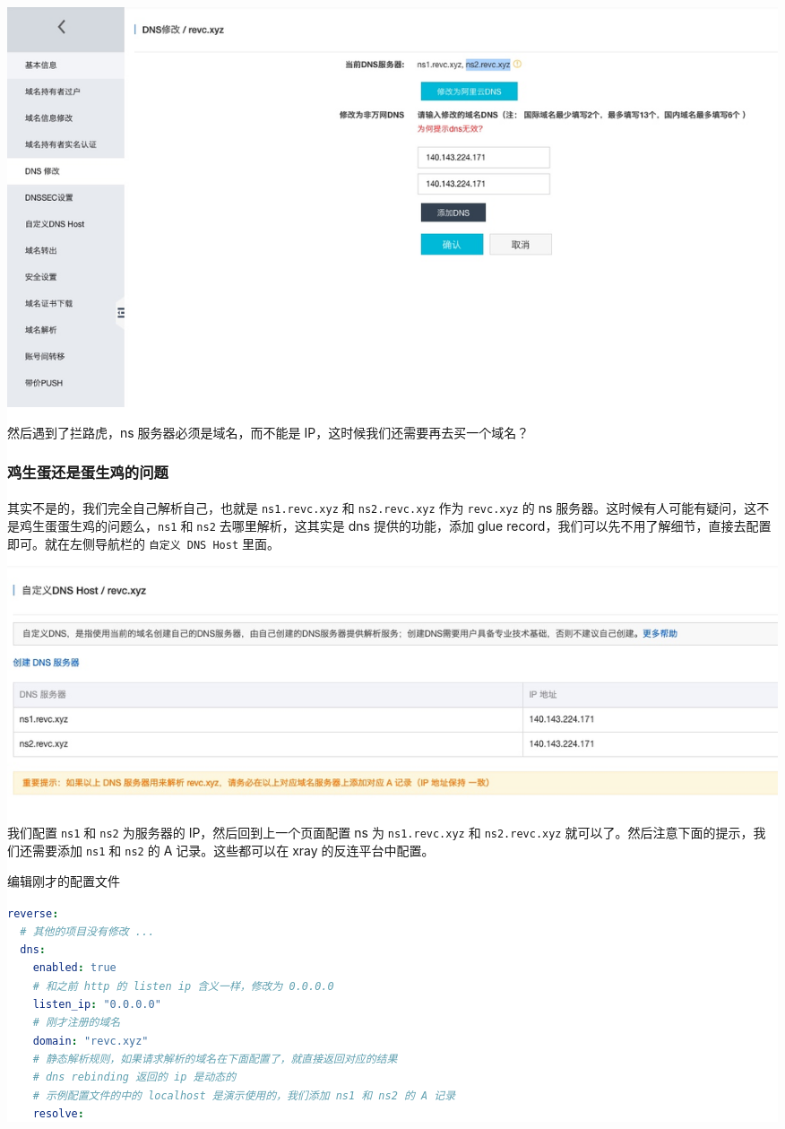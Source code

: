![](../assets/scenario/reverse_server_ssrf/15679085467078.jpg)

然后遇到了拦路虎，ns 服务器必须是域名，而不能是 IP，这时候我们还需要再去买一个域名？

### 鸡生蛋还是蛋生鸡的问题

其实不是的，我们完全自己解析自己，也就是 `ns1.revc.xyz` 和 `ns2.revc.xyz` 作为 `revc.xyz` 的 ns 服务器。这时候有人可能有疑问，这不是鸡生蛋蛋生鸡的问题么，`ns1` 和 `ns2` 去哪里解析，这其实是 dns 提供的功能，添加 glue record，我们可以先不用了解细节，直接去配置即可。就在左侧导航栏的 `自定义 DNS Host` 里面。

![](../assets/scenario/reverse_server_ssrf/15679086195905.jpg)

我们配置 `ns1` 和 `ns2` 为服务器的 IP，然后回到上一个页面配置 ns 为 `ns1.revc.xyz` 和 `ns2.revc.xyz` 就可以了。然后注意下面的提示，我们还需要添加 `ns1` 和 `ns2` 的 A 记录。这些都可以在 xray 的反连平台中配置。

编辑刚才的配置文件

```yml
reverse:
  # 其他的项目没有修改 ...
  dns:
    enabled: true
    # 和之前 http 的 listen ip 含义一样，修改为 0.0.0.0
    listen_ip: "0.0.0.0"
    # 刚才注册的域名
    domain: "revc.xyz"
    # 静态解析规则，如果请求解析的域名在下面配置了，就直接返回对应的结果
    # dns rebinding 返回的 ip 是动态的
    # 示例配置文件的中的 localhost 是演示使用的，我们添加 ns1 和 ns2 的 A 记录
    resolve:
```